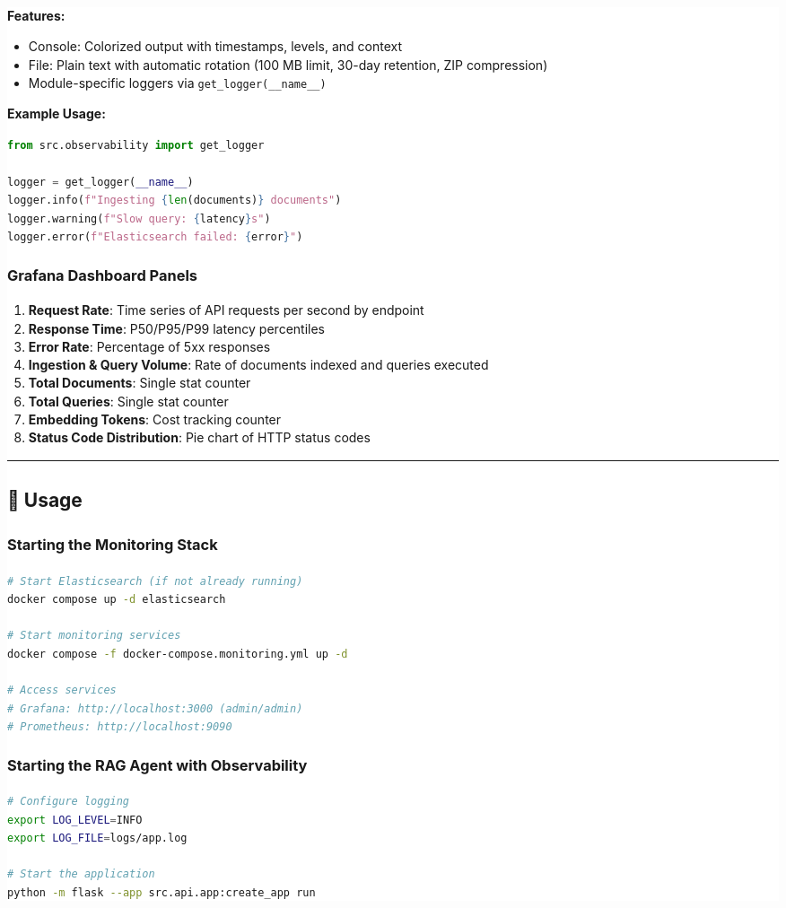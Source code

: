**Features:**
- Console: Colorized output with timestamps, levels, and context
- File: Plain text with automatic rotation (100 MB limit, 30-day retention, ZIP compression)
- Module-specific loggers via `get_logger(__name__)`

**Example Usage:**

```python
from src.observability import get_logger

logger = get_logger(__name__)
logger.info(f"Ingesting {len(documents)} documents")
logger.warning(f"Slow query: {latency}s")
logger.error(f"Elasticsearch failed: {error}")
```

### Grafana Dashboard Panels

1. **Request Rate**: Time series of API requests per second by endpoint
2. **Response Time**: P50/P95/P99 latency percentiles
3. **Error Rate**: Percentage of 5xx responses
4. **Ingestion & Query Volume**: Rate of documents indexed and queries executed
5. **Total Documents**: Single stat counter
6. **Total Queries**: Single stat counter
7. **Embedding Tokens**: Cost tracking counter
8. **Status Code Distribution**: Pie chart of HTTP status codes

---

## 🚀 Usage

### Starting the Monitoring Stack

```bash
# Start Elasticsearch (if not already running)
docker compose up -d elasticsearch

# Start monitoring services
docker compose -f docker-compose.monitoring.yml up -d

# Access services
# Grafana: http://localhost:3000 (admin/admin)
# Prometheus: http://localhost:9090
```

### Starting the RAG Agent with Observability

```bash
# Configure logging
export LOG_LEVEL=INFO
export LOG_FILE=logs/app.log

# Start the application
python -m flask --app src.api.app:create_app run
```

